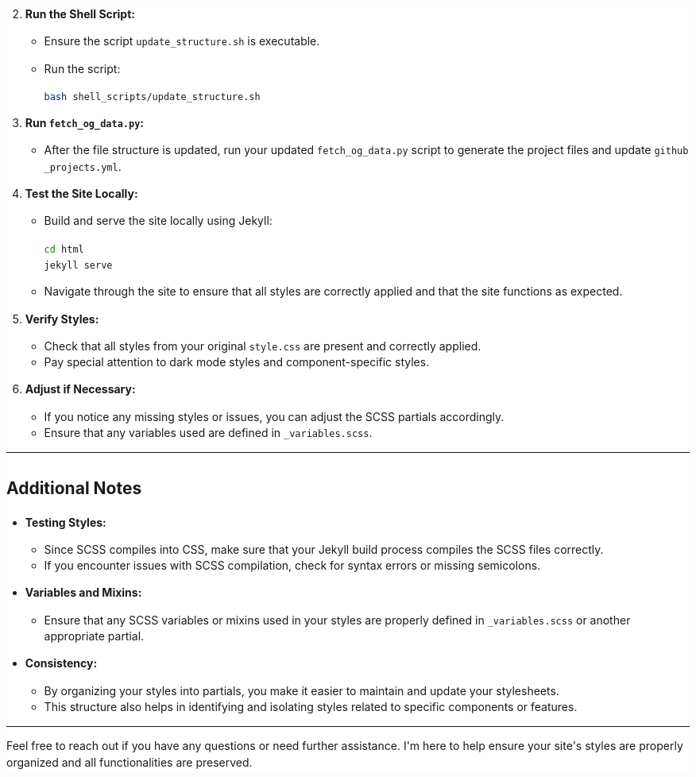 2. **Run the Shell Script:**

   - Ensure the script `update_structure.sh` is executable.
   - Run the script:

     ```bash
     bash shell_scripts/update_structure.sh
     ```

3. **Run `fetch_og_data.py`:**

   - After the file structure is updated, run your updated `fetch_og_data.py` script to generate the project files and update `github_projects.yml`.

4. **Test the Site Locally:**

   - Build and serve the site locally using Jekyll:

     ```bash
     cd html
     jekyll serve
     ```

   - Navigate through the site to ensure that all styles are correctly applied and that the site functions as expected.

5. **Verify Styles:**

   - Check that all styles from your original `style.css` are present and correctly applied.
   - Pay special attention to dark mode styles and component-specific styles.

6. **Adjust if Necessary:**

   - If you notice any missing styles or issues, you can adjust the SCSS partials accordingly.
   - Ensure that any variables used are defined in `_variables.scss`.

---

## Additional Notes

- **Testing Styles:**

  - Since SCSS compiles into CSS, make sure that your Jekyll build process compiles the SCSS files correctly.
  - If you encounter issues with SCSS compilation, check for syntax errors or missing semicolons.

- **Variables and Mixins:**

  - Ensure that any SCSS variables or mixins used in your styles are properly defined in `_variables.scss` or another appropriate partial.

- **Consistency:**

  - By organizing your styles into partials, you make it easier to maintain and update your stylesheets.
  - This structure also helps in identifying and isolating styles related to specific components or features.

---

Feel free to reach out if you have any questions or need further assistance. I'm here to help ensure your site's styles are properly organized and all functionalities are preserved.